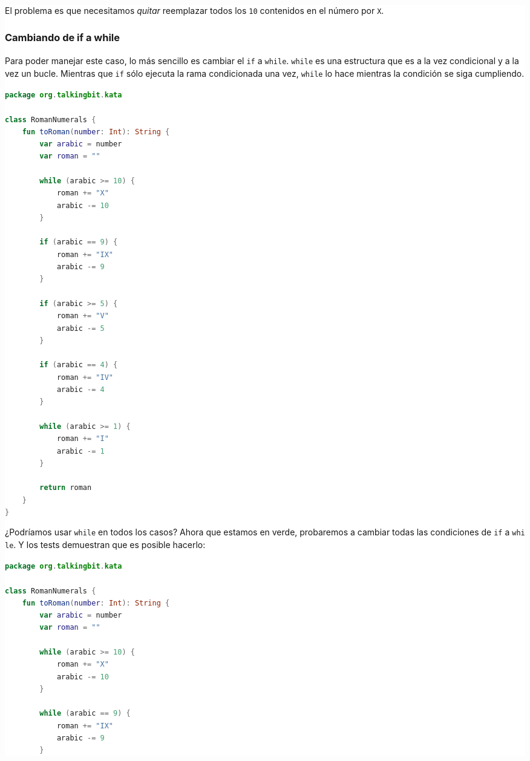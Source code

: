 El problema es que necesitamos *quitar* reemplazar todos los `10` contenidos en el número por `X`.

### Cambiando de if a while

Para poder manejar este caso, lo más sencillo es cambiar el `if` a `while`. `while` es una estructura que es a la vez condicional y a la vez un bucle. Mientras que `if` sólo ejecuta la rama condicionada una vez, `while` lo hace mientras la condición se siga cumpliendo.

```kotlin
package org.talkingbit.kata

class RomanNumerals {
    fun toRoman(number: Int): String {
        var arabic = number
        var roman = ""

        while (arabic >= 10) {
            roman += "X"
            arabic -= 10
        }

        if (arabic == 9) {
            roman += "IX"
            arabic -= 9
        }

        if (arabic >= 5) {
            roman += "V"
            arabic -= 5
        }

        if (arabic == 4) {
            roman += "IV"
            arabic -= 4
        }

        while (arabic >= 1) {
            roman += "I"
            arabic -= 1
        }

        return roman
    }
}
```

¿Podríamos usar `while` en todos los casos? Ahora que estamos en verde, probaremos a cambiar todas las condiciones de `if` a `while`. Y los tests demuestran que es posible hacerlo:

```kotlin
package org.talkingbit.kata

class RomanNumerals {
    fun toRoman(number: Int): String {
        var arabic = number
        var roman = ""

        while (arabic >= 10) {
            roman += "X"
            arabic -= 10
        }

        while (arabic == 9) {
            roman += "IX"
            arabic -= 9
        }
```